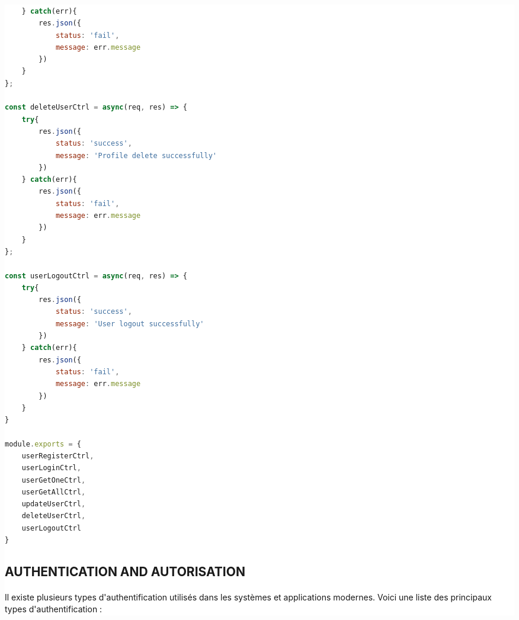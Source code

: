 ```javascript
    } catch(err){
        res.json({
            status: 'fail',
            message: err.message
        })
    }
};

const deleteUserCtrl = async(req, res) => {
    try{
        res.json({
            status: 'success',
            message: 'Profile delete successfully'
        })
    } catch(err){
        res.json({
            status: 'fail',
            message: err.message
        })
    }
};

const userLogoutCtrl = async(req, res) => {
    try{
        res.json({
            status: 'success',
            message: 'User logout successfully'
        })
    } catch(err){
        res.json({
            status: 'fail',
            message: err.message
        })
    }
}

module.exports = {
    userRegisterCtrl,
    userLoginCtrl,
    userGetOneCtrl,
    userGetAllCtrl,
    updateUserCtrl,
    deleteUserCtrl,
    userLogoutCtrl
}
```

## AUTHENTICATION AND AUTORISATION

Il existe plusieurs types d'authentification utilisés dans les systèmes et applications modernes. Voici une liste des principaux types d'authentification :
